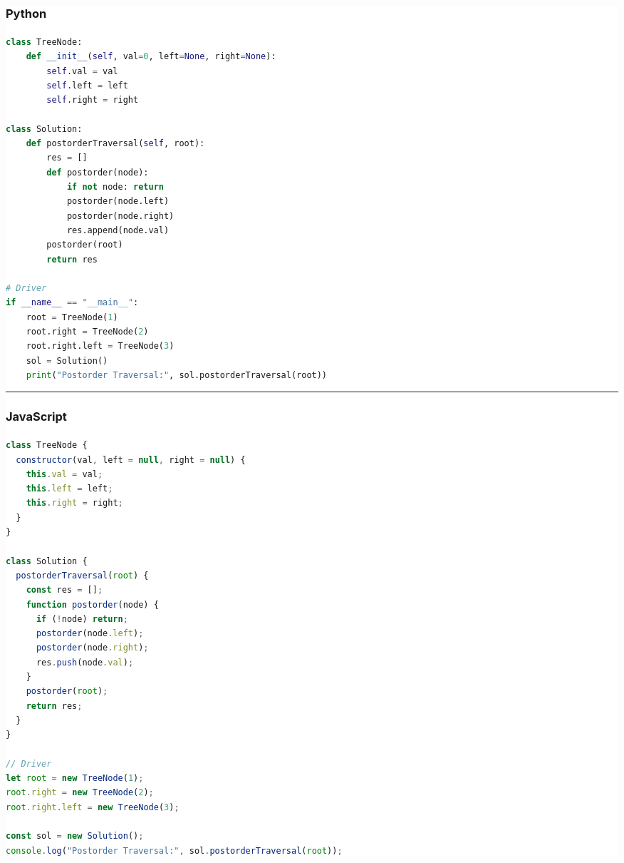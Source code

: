 
### Python

```python
class TreeNode:
    def __init__(self, val=0, left=None, right=None):
        self.val = val
        self.left = left
        self.right = right

class Solution:
    def postorderTraversal(self, root):
        res = []
        def postorder(node):
            if not node: return
            postorder(node.left)
            postorder(node.right)
            res.append(node.val)
        postorder(root)
        return res

# Driver
if __name__ == "__main__":
    root = TreeNode(1)
    root.right = TreeNode(2)
    root.right.left = TreeNode(3)
    sol = Solution()
    print("Postorder Traversal:", sol.postorderTraversal(root))
```

---

### JavaScript

```javascript
class TreeNode {
  constructor(val, left = null, right = null) {
    this.val = val;
    this.left = left;
    this.right = right;
  }
}

class Solution {
  postorderTraversal(root) {
    const res = [];
    function postorder(node) {
      if (!node) return;
      postorder(node.left);
      postorder(node.right);
      res.push(node.val);
    }
    postorder(root);
    return res;
  }
}

// Driver
let root = new TreeNode(1);
root.right = new TreeNode(2);
root.right.left = new TreeNode(3);

const sol = new Solution();
console.log("Postorder Traversal:", sol.postorderTraversal(root));
```